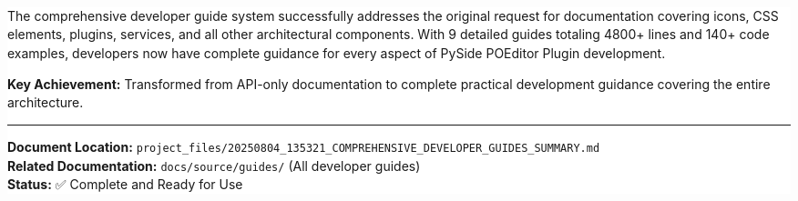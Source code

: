 The comprehensive developer guide system successfully addresses the original request for documentation covering icons, CSS elements, plugins, services, and all other architectural components. With 9 detailed guides totaling 4800+ lines and 140+ code examples, developers now have complete guidance for every aspect of PySide POEditor Plugin development.

**Key Achievement:** Transformed from API-only documentation to complete practical development guidance covering the entire architecture.

---

**Document Location:** `project_files/20250804_135321_COMPREHENSIVE_DEVELOPER_GUIDES_SUMMARY.md`  
**Related Documentation:** `docs/source/guides/` (All developer guides)  
**Status:** ✅ Complete and Ready for Use
